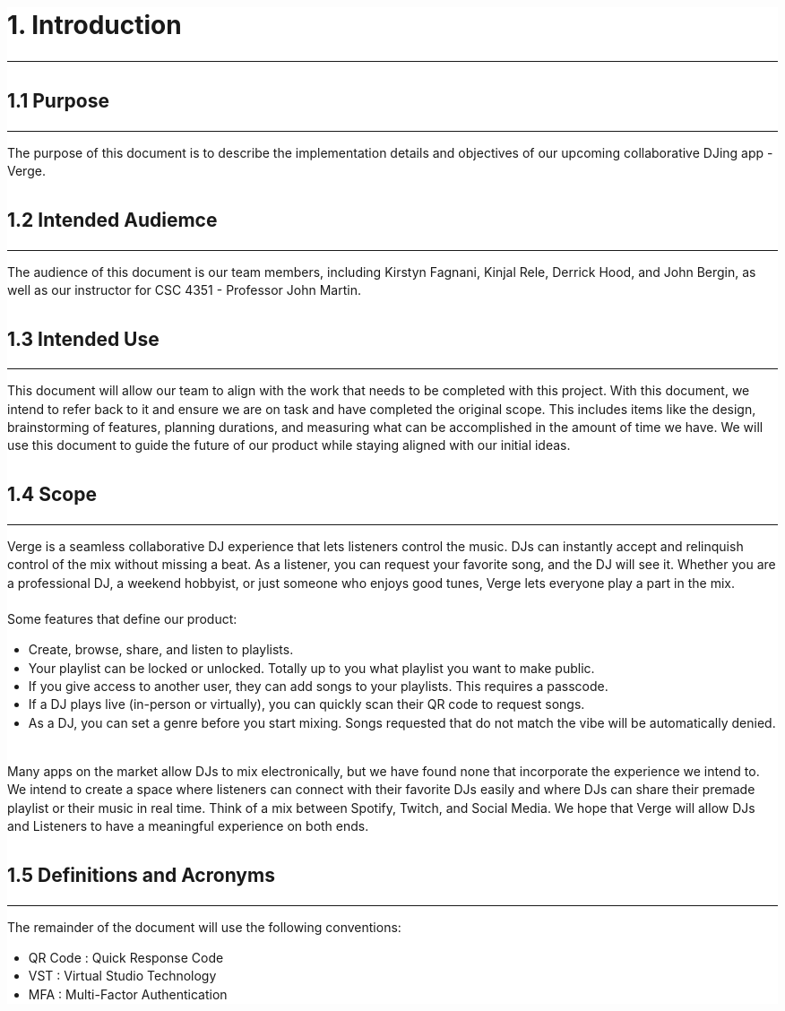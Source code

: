 # **1. Introduction**
---
## **1.1 Purpose**
---
The purpose of this document is to describe the implementation details and objectives of our upcoming collaborative DJing app - Verge.

## **1.2 Intended Audiemce**
---
The audience of this document is our team members, including Kirstyn Fagnani, Kinjal Rele, Derrick Hood, and John Bergin, as well as our instructor for CSC 4351 - Professor John Martin. 
## **1.3 Intended Use**
---
This document will allow our team to align with the work that needs to be completed with this project. With this document, we intend to refer back to it and ensure we are on task and have completed the original scope. This includes items like the design, brainstorming of features, planning durations, and measuring what can be accomplished in the amount of time we have. We will use this document to guide the future of our product while staying aligned with our initial ideas. 
## **1.4 Scope**
---
Verge is a seamless collaborative DJ experience that lets listeners control the music. DJs can instantly accept and relinquish control of the mix without missing a beat. As a listener, you can request your favorite song, and the DJ will see it. Whether you are a professional DJ, a weekend hobbyist, or just someone who enjoys good tunes, Verge lets everyone play a part in the mix.
<br><br>
Some features that define our product:
- Create, browse, share, and listen to playlists. 
- Your playlist can be locked or unlocked. Totally up to you what playlist you want to make public.
- If you give access to another user, they can add songs to your playlists. This requires a passcode.
- If a DJ plays live (in-person or virtually), you can quickly scan their QR code to request songs.
- As a DJ, you can set a genre before you start mixing. Songs requested that do not match the vibe will be automatically denied.
<br><br>

Many apps on the market allow DJs to mix electronically, but we have found none that incorporate the experience we intend to. We intend to create a space where listeners can connect with their favorite DJs easily and where DJs can share their premade playlist or their music in real time. Think of a mix between Spotify, Twitch, and Social Media. We hope that Verge will allow DJs and Listeners to have a meaningful experience on both ends. 

## **1.5 Definitions and Acronyms**
--- 
The remainder of the document will use the following conventions:
- QR Code
  : Quick Response Code
- VST
  : Virtual Studio Technology
- MFA
  : Multi-Factor Authentication
